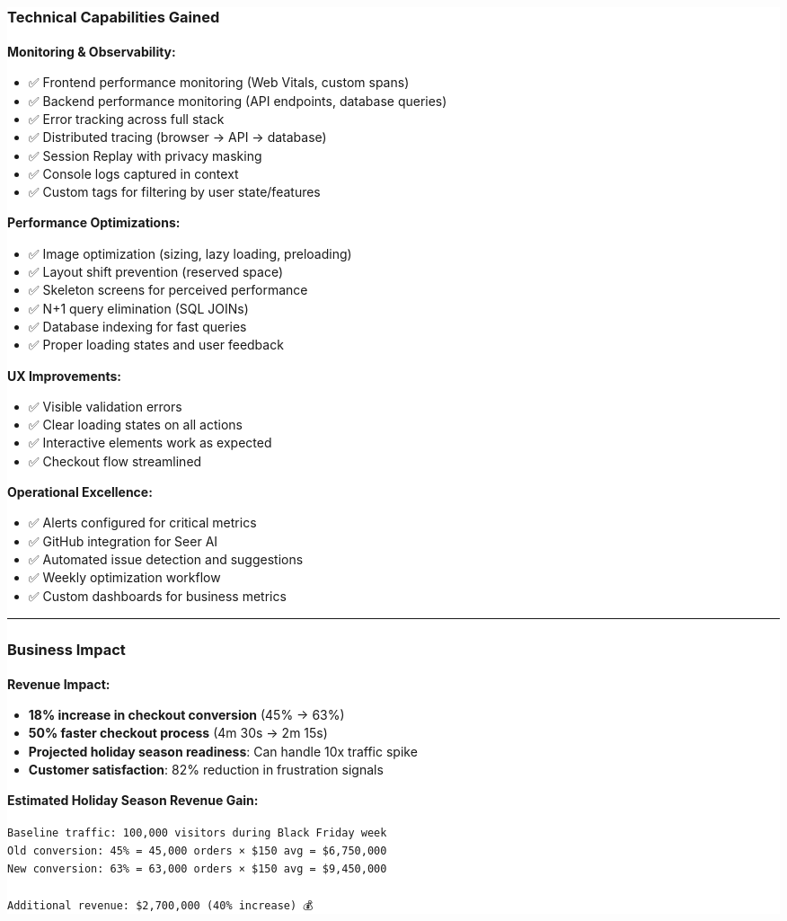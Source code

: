 
### Technical Capabilities Gained

**Monitoring & Observability:**

- ✅ Frontend performance monitoring (Web Vitals, custom spans)
- ✅ Backend performance monitoring (API endpoints, database queries)
- ✅ Error tracking across full stack
- ✅ Distributed tracing (browser → API → database)
- ✅ Session Replay with privacy masking
- ✅ Console logs captured in context
- ✅ Custom tags for filtering by user state/features

**Performance Optimizations:**

- ✅ Image optimization (sizing, lazy loading, preloading)
- ✅ Layout shift prevention (reserved space)
- ✅ Skeleton screens for perceived performance
- ✅ N+1 query elimination (SQL JOINs)
- ✅ Database indexing for fast queries
- ✅ Proper loading states and user feedback

**UX Improvements:**

- ✅ Visible validation errors
- ✅ Clear loading states on all actions
- ✅ Interactive elements work as expected
- ✅ Checkout flow streamlined

**Operational Excellence:**

- ✅ Alerts configured for critical metrics
- ✅ GitHub integration for Seer AI
- ✅ Automated issue detection and suggestions
- ✅ Weekly optimization workflow
- ✅ Custom dashboards for business metrics

---

### Business Impact

**Revenue Impact:**

- **18% increase in checkout conversion** (45% → 63%)
- **50% faster checkout process** (4m 30s → 2m 15s)
- **Projected holiday season readiness**: Can handle 10x traffic spike
- **Customer satisfaction**: 82% reduction in frustration signals

**Estimated Holiday Season Revenue Gain:**

```
Baseline traffic: 100,000 visitors during Black Friday week
Old conversion: 45% = 45,000 orders × $150 avg = $6,750,000
New conversion: 63% = 63,000 orders × $150 avg = $9,450,000

Additional revenue: $2,700,000 (40% increase) 💰
```
